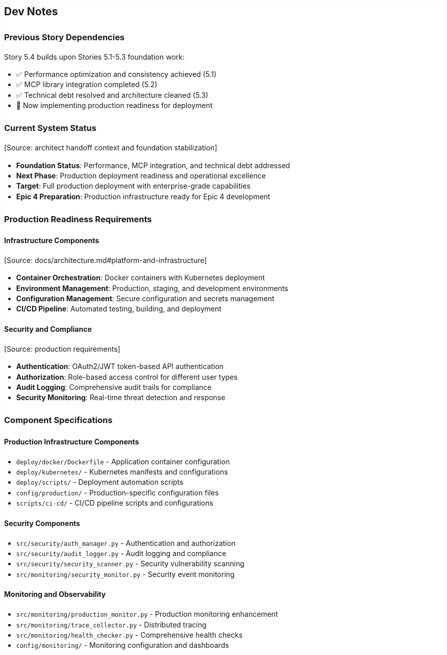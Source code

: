 ## Dev Notes

### Previous Story Dependencies
Story 5.4 builds upon Stories 5.1-5.3 foundation work:
- ✅ Performance optimization and consistency achieved (5.1)
- ✅ MCP library integration completed (5.2)
- ✅ Technical debt resolved and architecture cleaned (5.3)
- 🎯 Now implementing production readiness for deployment

### Current System Status
[Source: architect handoff context and foundation stabilization]
- **Foundation Status**: Performance, MCP integration, and technical debt addressed
- **Next Phase**: Production deployment readiness and operational excellence
- **Target**: Full production deployment with enterprise-grade capabilities
- **Epic 4 Preparation**: Production infrastructure ready for Epic 4 development

### Production Readiness Requirements

#### Infrastructure Components
[Source: docs/architecture.md#platform-and-infrastructure]
- **Container Orchestration**: Docker containers with Kubernetes deployment
- **Environment Management**: Production, staging, and development environments
- **Configuration Management**: Secure configuration and secrets management
- **CI/CD Pipeline**: Automated testing, building, and deployment

#### Security and Compliance
[Source: production requirements]
- **Authentication**: OAuth2/JWT token-based API authentication
- **Authorization**: Role-based access control for different user types
- **Audit Logging**: Comprehensive audit trails for compliance
- **Security Monitoring**: Real-time threat detection and response

### Component Specifications

#### Production Infrastructure Components
- `deploy/docker/Dockerfile` - Application container configuration
- `deploy/kubernetes/` - Kubernetes manifests and configurations
- `deploy/scripts/` - Deployment automation scripts
- `config/production/` - Production-specific configuration files
- `scripts/ci-cd/` - CI/CD pipeline scripts and configurations

#### Security Components
- `src/security/auth_manager.py` - Authentication and authorization
- `src/security/audit_logger.py` - Audit logging and compliance
- `src/security/security_scanner.py` - Security vulnerability scanning
- `src/monitoring/security_monitor.py` - Security event monitoring

#### Monitoring and Observability
- `src/monitoring/production_monitor.py` - Production monitoring enhancement
- `src/monitoring/trace_collector.py` - Distributed tracing
- `src/monitoring/health_checker.py` - Comprehensive health checks
- `config/monitoring/` - Monitoring configuration and dashboards
